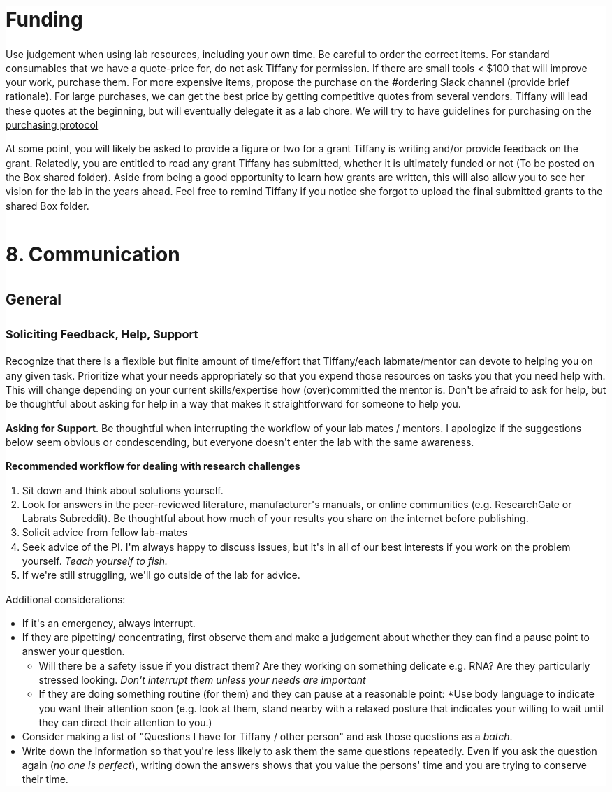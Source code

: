 # Funding
Use judgement when using lab resources, including your own time.  Be careful to order the correct items.  For standard consumables that we have a quote-price for, do not ask Tiffany for permission. If there are small tools < $100 that will improve your work, purchase them. For more expensive items, propose the purchase on the #ordering Slack channel (provide brief rationale). For large purchases, we can get the best price by getting competitive quotes from several vendors. Tiffany will lead these quotes at the beginning, but will eventually delegate it as a lab chore. We will try to have guidelines for purchasing on the [purchasing protocol](https://github.com/lowepowerlab/protocols/blob/master/purchasing.md)

At some point, you will likely be asked to provide a figure or two for a grant Tiffany is writing and/or provide feedback on the grant.  Relatedly, you are entitled to read any grant Tiffany has submitted, whether it is ultimately funded or not (To be posted on the Box shared folder). Aside from being a good opportunity to learn how grants are written, this will also allow you to see her vision for the lab in the years ahead. Feel free to remind Tiffany if you notice she forgot to upload the final submitted grants to the shared Box folder. 

# 8. Communication 

## General
### Soliciting Feedback, Help, Support
Recognize that there is a flexible but finite amount of time/effort that Tiffany/each labmate/mentor can devote to helping you on any given task. Prioritize what your needs appropriately so that you expend those resources on tasks you that you need help with. This will change depending on your current skills/expertise how (over)committed the mentor is. Don't be afraid to ask for help, but be thoughtful about asking for help in a way that makes it straightforward for someone to help you. 

**Asking for Support**. Be thoughtful when interrupting the workflow of your lab mates / mentors. I apologize if the suggestions below seem obvious or condescending, but everyone doesn't enter the lab with the same awareness. 

**Recommended workflow for dealing with research challenges**
1. Sit down and think about solutions yourself.
1. Look for answers in the peer-reviewed literature, manufacturer's manuals, or online communities (e.g. ResearchGate or Labrats Subreddit). Be thoughtful about how much of your results you share on the internet before publishing. 
1. Solicit advice from fellow lab-mates
1. Seek advice of the PI. I'm always happy to discuss issues, but it's in all of our best interests if you work on the problem yourself. *Teach yourself to fish.*
1. If we're still struggling, we'll go outside of the lab for advice. 

Additional considerations:
* If it's an emergency, always interrupt. 
* If they are pipetting/ concentrating, first observe them and make a judgement about whether they can find a pause point to answer your question. 
    * Will there be a safety issue if you distract them? Are they working on something delicate e.g. RNA? Are they particularly stressed looking. *Don't interrupt them unless your needs are important*
    * If they are doing something routine (for them) and they can pause at a reasonable point: *Use body language to indicate you want their attention soon (e.g. look at them, stand nearby with a relaxed posture that indicates your willing to wait until they can direct their attention to you.)
* Consider making a list of "Questions I have for Tiffany / other person" and ask those questions as a *batch*. 
* Write down the information so that you're less likely to ask them the same questions repeatedly. Even if you ask the question again (*no one is perfect*), writing down the answers shows that you value the persons' time and you are trying to conserve their time. 
